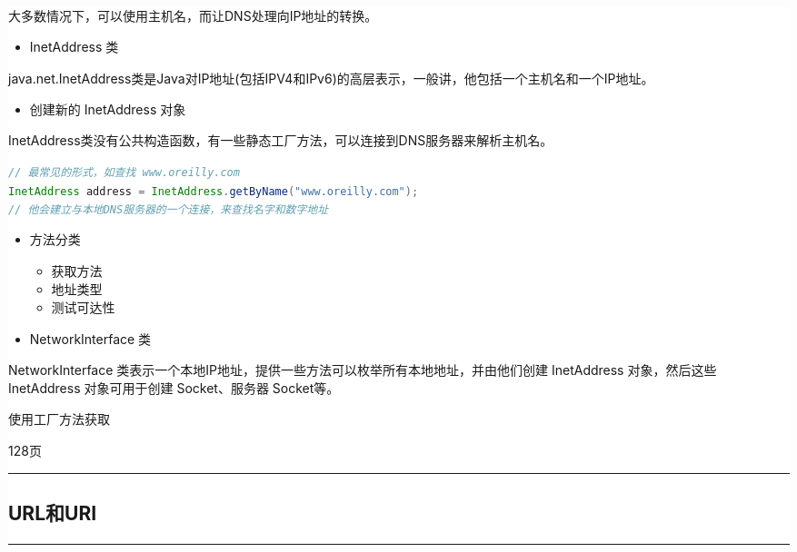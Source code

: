 大多数情况下，可以使用主机名，而让DNS处理向IP地址的转换。

-   InetAddress 类

java.net.InetAddress类是Java对IP地址(包括IPV4和IPv6)的高层表示，一般讲，他包括一个主机名和一个IP地址。

-   创建新的 InetAddress 对象

InetAddress类没有公共构造函数，有一些静态工厂方法，可以连接到DNS服务器来解析主机名。
``` Java
// 最常见的形式，如查找 www.oreilly.com
InetAddress address = InetAddress.getByName("www.oreilly.com");
// 他会建立与本地DNS服务器的一个连接，来查找名字和数字地址
```

-   方法分类
    -   获取方法
    -   地址类型
    -   测试可达性

-   NetworkInterface 类

NetworkInterface 类表示一个本地IP地址，提供一些方法可以枚举所有本地地址，并由他们创建 InetAddress 对象，然后这些 InetAddress 对象可用于创建 Socket、服务器 Socket等。

使用工厂方法获取

128页

----

##  URL和URI


----